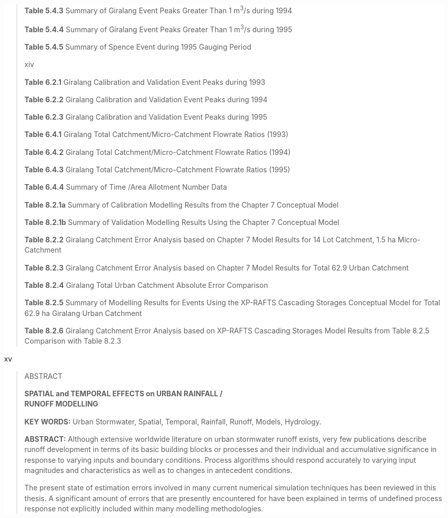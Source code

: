 > **Table 5.4.3** Summary of Giralang Event Peaks Greater Than 1 m<sup>3</sup>/s during 1994
>
> **Table 5.4.4** Summary of Giralang Event Peaks Greater Than 1 m<sup>3</sup>/s during 1995
>
> **Table 5.4.5** Summary of Spence Event during 1995 Gauging Period
>
> xiv
>
> **Table 6.2.1** Giralang Calibration and Validation Event Peaks during 1993
>
> **Table 6.2.2** Giralang Calibration and Validation Event Peaks during 1994
>
> **Table 6.2.3** Giralang Calibration and Validation Event Peaks during 1995
>
> **Table 6.4.1** Giralang Total Catchment/Micro-Catchment Flowrate Ratios (1993)
>
> **Table 6.4.2** Giralang Total Catchment/Micro-Catchment Flowrate Ratios (1994)
>
> **Table 6.4.3** Giralang Total Catchment/Micro-Catchment Flowrate Ratios (1995)
>
> **Table 6.4.4** Summary of Time /Area Allotment Number Data
>
> **Table 8.2.1a** Summary of Calibration Modelling Results from the Chapter 7 Conceptual Model
>
> **Table 8.2.1b** Summary of Validation Modelling Results Using the Chapter 7 Conceptual Model
>
> **Table 8.2.2** Giralang Catchment Error Analysis based on Chapter 7 Model Results for 14 Lot Catchment, 1.5 ha Micro-Catchment
>
> **Table 8.2.3** Giralang Catchment Error Analysis based on Chapter 7 Model Results for Total 62.9 Urban Catchment
>
> **Table 8.2.4** Giralang Total Urban Catchment Absolute Error Comparison
>
> **Table 8.2.5** Summary of Modelling Results for Events Using the XP-RAFTS Cascading Storages Conceptual Model for Total 62.9 ha Giralang Urban Catchment
>
> **Table 8.2.6** Giralang Catchment Error Analysis based on XP-RAFTS Cascading Storages Model Results from Table 8.2.5 Comparison with Table 8.2.3

xv

> ABSTRACT
>
> **SPATIAL and TEMPORAL EFFECTS on URBAN RAINFALL /  
> RUNOFF MODELLING**
>
> **KEY WORDS:** Urban Stormwater, Spatial, Temporal, Rainfall, Runoff, Models, Hydrology.
>
> **ABSTRACT:** Although extensive worldwide literature on urban stormwater runoff exists, very few publications describe runoff development in terms of its basic building blocks or processes and their individual and accumulative significance in response to varying inputs and boundary conditions. Process algorithms should respond accurately to varying input magnitudes and characteristics as well as to changes in antecedent conditions.
>
> The present state of estimation errors involved in many current numerical simulation techniques has been reviewed in this thesis. A significant amount of errors that are presently encountered for have been explained in terms of undefined process response not explicitly included within many modelling methodologies.
>